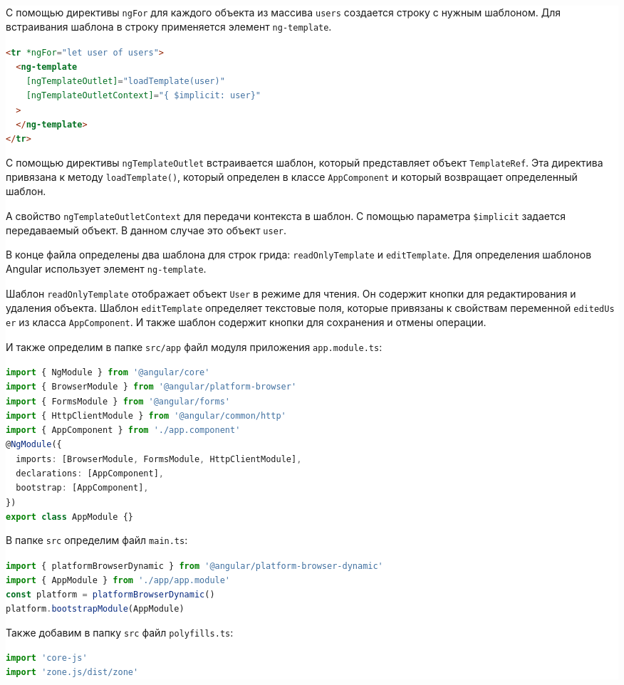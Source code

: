 С помощью директивы `ngFor` для каждого объекта из массива `users` создается строку с нужным шаблоном. Для встраивания шаблона в строку применяется элемент `ng-template`.

```html
<tr *ngFor="let user of users">
  <ng-template
    [ngTemplateOutlet]="loadTemplate(user)"
    [ngTemplateOutletContext]="{ $implicit: user}"
  >
  </ng-template>
</tr>
```

С помощью директивы `ngTemplateOutlet` встраивается шаблон, который представляет объект `TemplateRef`. Эта директива привязана к методу `loadTemplate()`, который определен в классе `AppComponent` и который возвращает определенный шаблон.

А свойство `ngTemplateOutletContext` для передачи контекста в шаблон. С помощью параметра `$implicit` задается передаваемый объект. В данном случае это объект `user`.

В конце файла определены два шаблона для строк грида: `readOnlyTemplate` и `editTemplate`. Для определения шаблонов Angular использует элемент `ng-template`.

Шаблон `readOnlyTemplate` отображает объект `User` в режиме для чтения. Он содержит кнопки для редактирования и удаления объекта. Шаблон `editTemplate` определяет текстовые поля, которые привязаны к свойствам переменной `editedUser` из класса `AppComponent`. И также шаблон содержит кнопки для сохранения и отмены операции.

И также определим в папке `src/app` файл модуля приложения `app.module.ts`:

```ts
import { NgModule } from '@angular/core'
import { BrowserModule } from '@angular/platform-browser'
import { FormsModule } from '@angular/forms'
import { HttpClientModule } from '@angular/common/http'
import { AppComponent } from './app.component'
@NgModule({
  imports: [BrowserModule, FormsModule, HttpClientModule],
  declarations: [AppComponent],
  bootstrap: [AppComponent],
})
export class AppModule {}
```

В папке `src` определим файл `main.ts`:

```ts
import { platformBrowserDynamic } from '@angular/platform-browser-dynamic'
import { AppModule } from './app/app.module'
const platform = platformBrowserDynamic()
platform.bootstrapModule(AppModule)
```

Также добавим в папку `src` файл `polyfills.ts`:

```ts
import 'core-js'
import 'zone.js/dist/zone'
```

